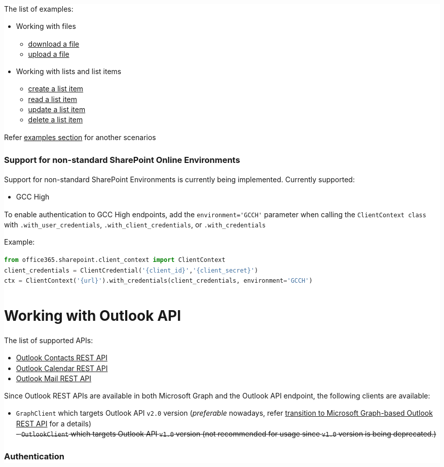 The list of examples:

- Working with files
  - [download a file](examples/sharepoint/files/download.py) 
  - [upload a file](examples/sharepoint/files/upload.py)

- Working with lists and list items
  -  [create a list item](examples/sharepoint/lists/data_generator.py)
  -  [read a list item](examples/sharepoint/lists/read_paged.py)   
  -  [update a list item](examples/sharepoint/listitems/update_batch.py)
  -  [delete a list item](examples/sharepoint/listitems/delete.py) 
  
Refer [examples section](examples/sharepoint) for another scenarios

### Support for non-standard SharePoint Online Environments

  Support for non-standard SharePoint Environments is currently being implemented. Currently supported:
  - GCC High

  To enable authentication to GCC High endpoints, add the `environment='GCCH'` parameter when calling the 
  `ClientContext class` with `.with_user_credentials`, `.with_client_credentials`, or `.with_credentials`

   Example:
   ```python
   from office365.sharepoint.client_context import ClientContext
   client_credentials = ClientCredential('{client_id}','{client_secret}')
   ctx = ClientContext('{url}').with_credentials(client_credentials, environment='GCCH')
   ```

# Working with Outlook API

The list of supported APIs:
-   [Outlook Contacts REST API](https://msdn.microsoft.com/en-us/office/office365/api/contacts-rest-operations)
-   [Outlook Calendar REST API](https://msdn.microsoft.com/en-us/office/office365/api/calendar-rest-operations)
-   [Outlook Mail REST API](https://msdn.microsoft.com/en-us/office/office365/api/mail-rest-operations)


Since Outlook REST APIs are available in both Microsoft Graph and the Outlook API endpoint, 
the following clients are available:

- `GraphClient` which targets Outlook API `v2.0` version (*preferable* nowadays, refer [transition to Microsoft Graph-based Outlook REST API](https://docs.microsoft.com/en-us/outlook/rest/compare-graph-outlook) for a details)   
~~- `OutlookClient` which targets Outlook API `v1.0` version (not recommended for usage since `v1.0` version is being deprecated.)~~


### Authentication

